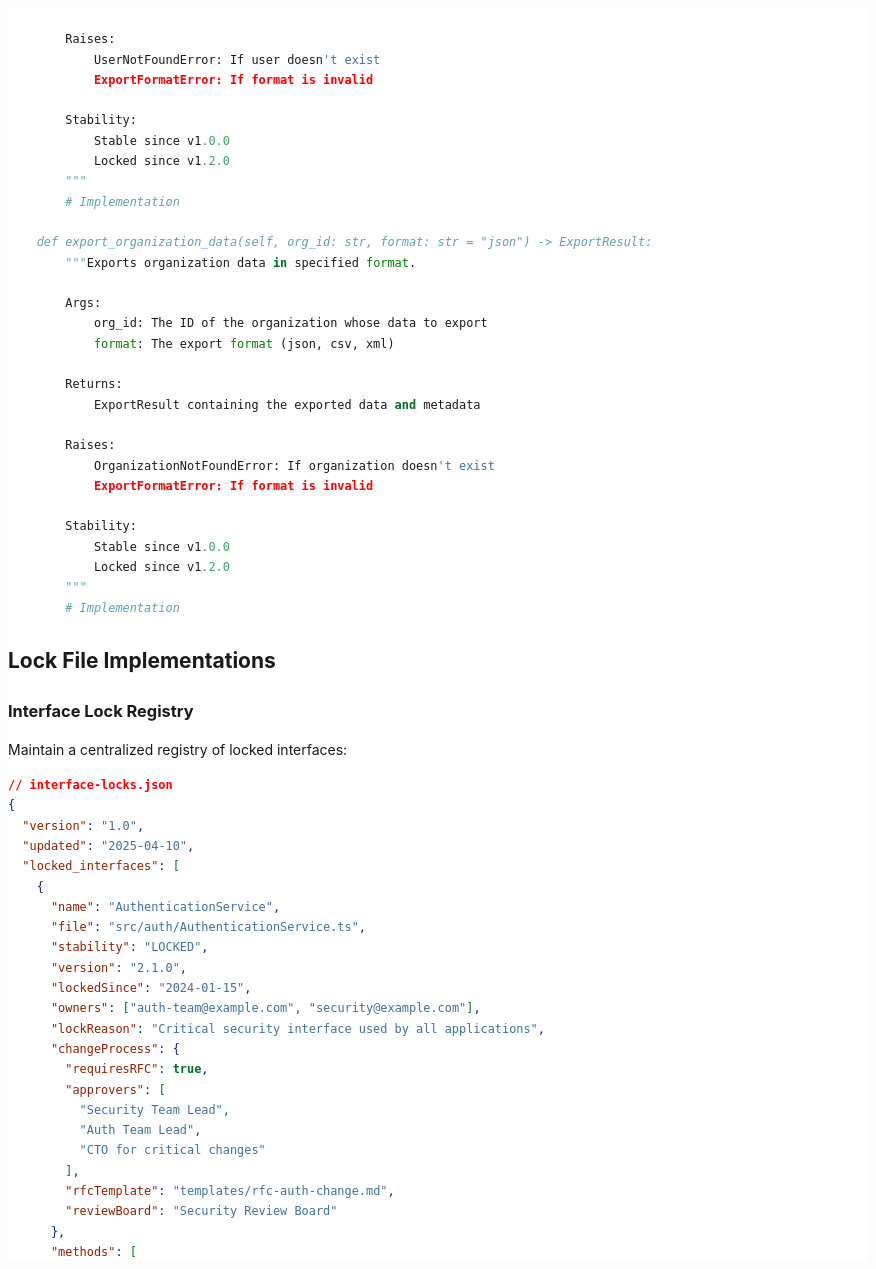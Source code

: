 ```python

        Raises:
            UserNotFoundError: If user doesn't exist
            ExportFormatError: If format is invalid

        Stability:
            Stable since v1.0.0
            Locked since v1.2.0
        """
        # Implementation

    def export_organization_data(self, org_id: str, format: str = "json") -> ExportResult:
        """Exports organization data in specified format.

        Args:
            org_id: The ID of the organization whose data to export
            format: The export format (json, csv, xml)

        Returns:
            ExportResult containing the exported data and metadata

        Raises:
            OrganizationNotFoundError: If organization doesn't exist
            ExportFormatError: If format is invalid

        Stability:
            Stable since v1.0.0
            Locked since v1.2.0
        """
        # Implementation
```

## Lock File Implementations

### Interface Lock Registry

Maintain a centralized registry of locked interfaces:

```json
// interface-locks.json
{
  "version": "1.0",
  "updated": "2025-04-10",
  "locked_interfaces": [
    {
      "name": "AuthenticationService",
      "file": "src/auth/AuthenticationService.ts",
      "stability": "LOCKED",
      "version": "2.1.0",
      "lockedSince": "2024-01-15",
      "owners": ["auth-team@example.com", "security@example.com"],
      "lockReason": "Critical security interface used by all applications",
      "changeProcess": {
        "requiresRFC": true,
        "approvers": [
          "Security Team Lead",
          "Auth Team Lead",
          "CTO for critical changes"
        ],
        "rfcTemplate": "templates/rfc-auth-change.md",
        "reviewBoard": "Security Review Board"
      },
      "methods": [
```